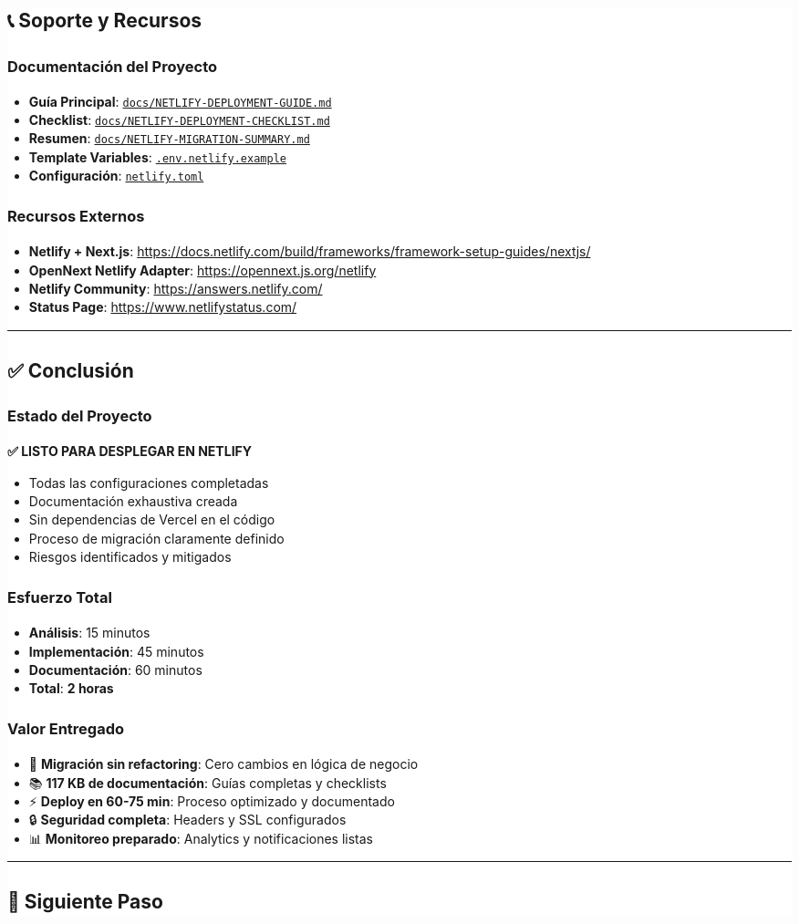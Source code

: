 
## 📞 Soporte y Recursos

### Documentación del Proyecto

- **Guía Principal**: [`docs/NETLIFY-DEPLOYMENT-GUIDE.md`](docs/NETLIFY-DEPLOYMENT-GUIDE.md)
- **Checklist**: [`docs/NETLIFY-DEPLOYMENT-CHECKLIST.md`](docs/NETLIFY-DEPLOYMENT-CHECKLIST.md)
- **Resumen**: [`docs/NETLIFY-MIGRATION-SUMMARY.md`](docs/NETLIFY-MIGRATION-SUMMARY.md)
- **Template Variables**: [`.env.netlify.example`](.env.netlify.example)
- **Configuración**: [`netlify.toml`](netlify.toml)

### Recursos Externos

- **Netlify + Next.js**: https://docs.netlify.com/build/frameworks/framework-setup-guides/nextjs/
- **OpenNext Netlify Adapter**: https://opennext.js.org/netlify
- **Netlify Community**: https://answers.netlify.com/
- **Status Page**: https://www.netlifystatus.com/

---

## ✅ Conclusión

### Estado del Proyecto

**✅ LISTO PARA DESPLEGAR EN NETLIFY**

- Todas las configuraciones completadas
- Documentación exhaustiva creada
- Sin dependencias de Vercel en el código
- Proceso de migración claramente definido
- Riesgos identificados y mitigados

### Esfuerzo Total

- **Análisis**: 15 minutos
- **Implementación**: 45 minutos
- **Documentación**: 60 minutos
- **Total**: **2 horas**

### Valor Entregado

- 🎯 **Migración sin refactoring**: Cero cambios en lógica de negocio
- 📚 **117 KB de documentación**: Guías completas y checklists
- ⚡ **Deploy en 60-75 min**: Proceso optimizado y documentado
- 🔒 **Seguridad completa**: Headers y SSL configurados
- 📊 **Monitoreo preparado**: Analytics y notificaciones listas

---

## 🎉 Siguiente Paso
